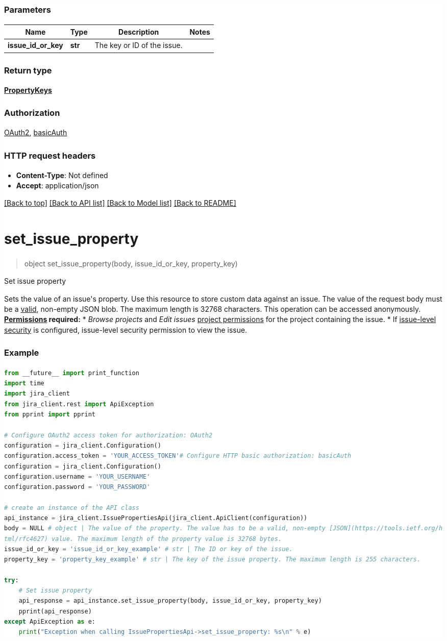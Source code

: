 ### Parameters

Name | Type | Description  | Notes
------------- | ------------- | ------------- | -------------
 **issue_id_or_key** | **str**| The key or ID of the issue. | 

### Return type

[**PropertyKeys**](PropertyKeys.md)

### Authorization

[OAuth2](../README.md#OAuth2), [basicAuth](../README.md#basicAuth)

### HTTP request headers

 - **Content-Type**: Not defined
 - **Accept**: application/json

[[Back to top]](#) [[Back to API list]](../README.md#documentation-for-api-endpoints) [[Back to Model list]](../README.md#documentation-for-models) [[Back to README]](../README.md)

# **set_issue_property**
> object set_issue_property(body, issue_id_or_key, property_key)

Set issue property

Sets the value of an issue's property. Use this resource to store custom data against an issue.  The value of the request body must be a [valid](http://tools.ietf.org/html/rfc4627), non-empty JSON blob. The maximum length is 32768 characters.  This operation can be accessed anonymously.  **[Permissions](#permissions) required:**   *  *Browse projects* and *Edit issues* [project permissions](https://confluence.atlassian.com/x/yodKLg) for the project containing the issue.  *  If [issue-level security](https://confluence.atlassian.com/x/J4lKLg) is configured, issue-level security permission to view the issue.

### Example
```python
from __future__ import print_function
import time
import jira_client
from jira_client.rest import ApiException
from pprint import pprint

# Configure OAuth2 access token for authorization: OAuth2
configuration = jira_client.Configuration()
configuration.access_token = 'YOUR_ACCESS_TOKEN'# Configure HTTP basic authorization: basicAuth
configuration = jira_client.Configuration()
configuration.username = 'YOUR_USERNAME'
configuration.password = 'YOUR_PASSWORD'

# create an instance of the API class
api_instance = jira_client.IssuePropertiesApi(jira_client.ApiClient(configuration))
body = NULL # object | The value of the property. The value has to be a valid, non-empty [JSON](https://tools.ietf.org/html/rfc4627) value. The maximum length of the property value is 32768 bytes.
issue_id_or_key = 'issue_id_or_key_example' # str | The ID or key of the issue.
property_key = 'property_key_example' # str | The key of the issue property. The maximum length is 255 characters.

try:
    # Set issue property
    api_response = api_instance.set_issue_property(body, issue_id_or_key, property_key)
    pprint(api_response)
except ApiException as e:
    print("Exception when calling IssuePropertiesApi->set_issue_property: %s\n" % e)
```